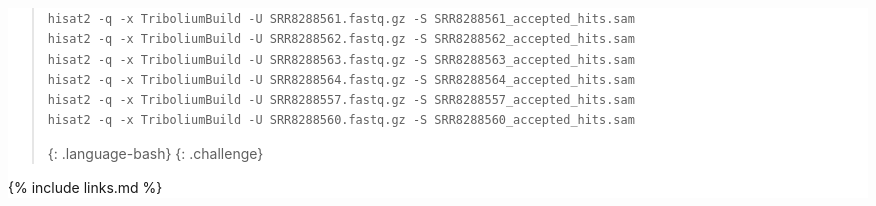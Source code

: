 > ~~~
> hisat2 -q -x TriboliumBuild -U SRR8288561.fastq.gz -S SRR8288561_accepted_hits.sam
> hisat2 -q -x TriboliumBuild -U SRR8288562.fastq.gz -S SRR8288562_accepted_hits.sam
> hisat2 -q -x TriboliumBuild -U SRR8288563.fastq.gz -S SRR8288563_accepted_hits.sam
> hisat2 -q -x TriboliumBuild -U SRR8288564.fastq.gz -S SRR8288564_accepted_hits.sam 
> hisat2 -q -x TriboliumBuild -U SRR8288557.fastq.gz -S SRR8288557_accepted_hits.sam
> hisat2 -q -x TriboliumBuild -U SRR8288560.fastq.gz -S SRR8288560_accepted_hits.sam
> ~~~
> {: .language-bash}
{: .challenge}


[beetleInfo]: https://entnemdept.ufl.edu/creatures/urban/beetles/red_flour_beetle.htm
[paperCite]: https://www.sciencedirect.com/science/article/pii/S0147651319302684
[radiationEffects]: https://www.mdpi.com/1420-3049/19/5/6202/htm 
[databases]: https://browse.welch.jhmi.edu/datasets/genomic-databases
[ibCite]: http://v2.insect-genome.com/
[dnaProcesses]: https://www.khanacademy.org/science/biology/gene-expression-central-dogma/transcription-of-dna-into-rna/a/overview-of-transcription
[deAnalysis]: https://www.ebi.ac.uk/training/online/courses/functional-genomics-ii-common-technologies-and-data-analysis-methods/rna-sequencing/performing-a-rna-seq-experiment/data-analysis/differential-gene-expression-analysis/
[rnaProtocol]: https://www.researchgate.net/figure/A-schematic-representation-of-the-RNA-sequencing-protocol_fig1_261205828
[dataFormatting]: https://rnnh.github.io/bioinfo-notebook/docs/file_formats.html
[fastqFormat]: https://support.illumina.com/bulletins/2016/04/fastq-files-explained.html
[fastqEx]: https://www.researchgate.net/figure/A-sample-of-the-FASTQ-file_fig2_309134977
[hlWebsite]: https://www.library.nd.edu/
[toolkitSRA]: https://trace.ncbi.nlm.nih.gov/Traces/sra/sra.cgi?view=toolkit_doc
[installSRA]: https://github.com/ncbi/sra-tools/wiki/02.-Installing-SRA-Toolkit
[flagFix]: https://stackoverflow.com/questions/42268180/tar-unrecognized-archive-format-error-when-trying-to-unpack-flower-photos-tgz
[sraConfig]: https://github.com/ncbi/sra-tools/wiki/03.-Quick-Toolkit-Configuration
[runSelector]: https://www.ncbi.nlm.nih.gov/Traces/study/
[samDump]: https://trace.ncbi.nlm.nih.gov/Traces/sra/sra.cgi?view=toolkit_doc&f=sam-dump
[tbPage]: http://v2.insect-genome.com/Organism/768
[fastqcCite]: https://www.bioinformatics.babraham.ac.uk/projects/fastqc/
[gffreadCite]: http://ccb.jhu.edu/software/stringtie/gff.shtml
[hisat2Cite]: http://daehwankimlab.github.io/hisat2/
[featureFiles]: https://seqan.readthedocs.io/en/master/Tutorial/InputOutput/GffAndGtfIO.html#:~:text=The%20GFF%20and%20GTF%20formats,sometimes%20called%20%E2%80%9CGFF%202.5%E2%80%9D.&text=The%20main%20difference%20is%20the,smaller%20differences%20in%20the%20format.
[gffreadMan]: http://manpages.ubuntu.com/manpages/trusty/man1/gffread.1.html
[rnaMapping]: https://www.technologynetworks.com/genomics/articles/rna-seq-basics-applications-and-protocol-299461
[killShortcut]: https://medium.com/tooling-tips/how-to-easily-stop-a-terminal-command-15d4324109f
[fastaFormat]: https://www.reviversoft.com/en/file-extensions/fa#:~:text=fa%20extension%20use%20the%20FASTA,related%20pieces%20of%20scientific%20information.
[fastaEx]: https://www.researchgate.net/figure/A-sample-of-the-Multi-FASTA-file_fig1_309134977 
[gff3Format]: https://learn.gencore.bio.nyu.edu/ngs-file-formats/gff3-format/
[goodEx]: https://www.bioinformatics.babraham.ac.uk/projects/fastqc/good_sequence_short_fastqc.html
[badEx]: https://www.bioinformatics.babraham.ac.uk/projects/fastqc/bad_sequence_fastqc.html
[edgeRCite]: https://www.bioconductor.org/packages/release/bioc/vignettes/edgeR/inst/doc/edgeRUsersGuide.pdf

{% include links.md %}
